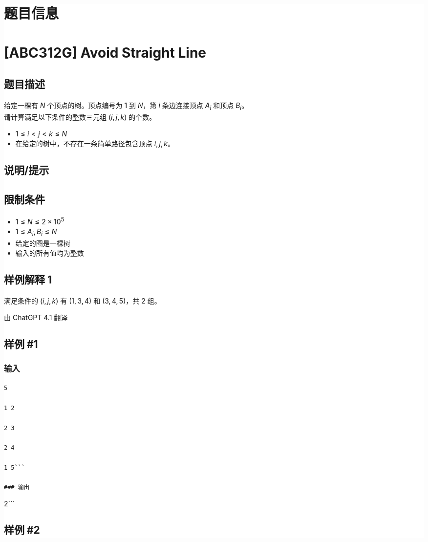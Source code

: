 # 题目信息

# [ABC312G] Avoid Straight Line

## 题目描述

给定一棵有 $N$ 个顶点的树。顶点编号为 $1$ 到 $N$，第 $i$ 条边连接顶点 $A_i$ 和顶点 $B_i$。  
请计算满足以下条件的整数三元组 $(i, j, k)$ 的个数。

- $1 \leq i < j < k \leq N$
- 在给定的树中，不存在一条简单路径包含顶点 $i, j, k$。

## 说明/提示

## 限制条件

- $1 \leq N \leq 2 \times 10^5$
- $1 \leq A_i, B_i \leq N$
- 给定的图是一棵树
- 输入的所有值均为整数

## 样例解释 1

满足条件的 $(i, j, k)$ 有 $(1,3,4)$ 和 $(3,4,5)$，共 $2$ 组。

由 ChatGPT 4.1 翻译

## 样例 #1

### 输入

```
5

1 2

2 3

2 4

1 5```

### 输出

```
2```

## 样例 #2
